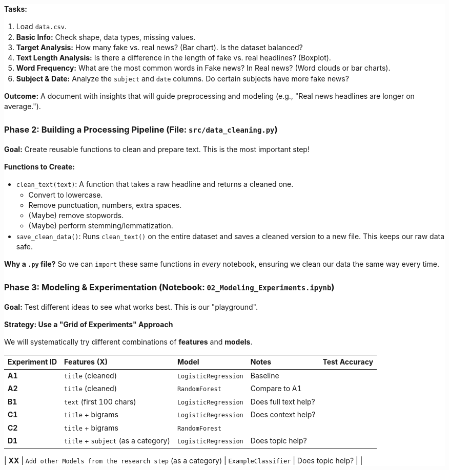 **Tasks:**
1.  Load `data.csv`.
2.  **Basic Info:** Check shape, data types, missing values.
3.  **Target Analysis:** How many fake vs. real news? (Bar chart). Is the dataset balanced?
4.  **Text Length Analysis:** Is there a difference in the length of fake vs. real headlines? (Boxplot).
5.  **Word Frequency:** What are the most common words in Fake news? In Real news? (Word clouds or bar charts).
6.  **Subject & Date:** Analyze the `subject` and `date` columns. Do certain subjects have more fake news?

**Outcome:** A document with insights that will guide preprocessing and modeling (e.g., "Real news headlines are longer on average.").

### Phase 2: Building a Processing Pipeline (File: `src/data_cleaning.py`)
**Goal:** Create reusable functions to clean and prepare text. This is the most important step!

**Functions to Create:**
- `clean_text(text)`: A function that takes a raw headline and returns a cleaned one.
    - Convert to lowercase.
    - Remove punctuation, numbers, extra spaces.
    - (Maybe) remove stopwords.
    - (Maybe) perform stemming/lemmatization.
- `save_clean_data()`: Runs `clean_text()` on the entire dataset and saves a cleaned version to a new file. This keeps our raw data safe.

**Why a `.py` file?** So we can `import` these same functions in *every* notebook, ensuring we clean our data the same way every time.

### Phase 3: Modeling & Experimentation (Notebook: `02_Modeling_Experiments.ipynb`)
**Goal:** Test different ideas to see what works best. This is our "playground".

**Strategy: Use a "Grid of Experiments" Approach**

We will systematically try different combinations of **features** and **models**.

| Experiment ID | Features (X) | Model | Notes | Test Accuracy |
| :--- | :--- | :--- | :--- | :--- |
| **A1** | `title` (cleaned) | `LogisticRegression` | Baseline | |
| **A2** | `title` (cleaned) | `RandomForest` | Compare to A1 | |
| **B1** | `text` (first 100 chars) | `LogisticRegression` | Does full text help? | |
| **C1** | `title` + bigrams | `LogisticRegression` | Does context help? | |
| **C2** | `title` + bigrams | `RandomForest` | | |
| **D1** | `title` + `subject` (as a category) | `LogisticRegression` | Does topic help? | |

| **XX** | `Add other Models from the research step` (as a category) | `ExampleClassifier` | Does topic help? | |
